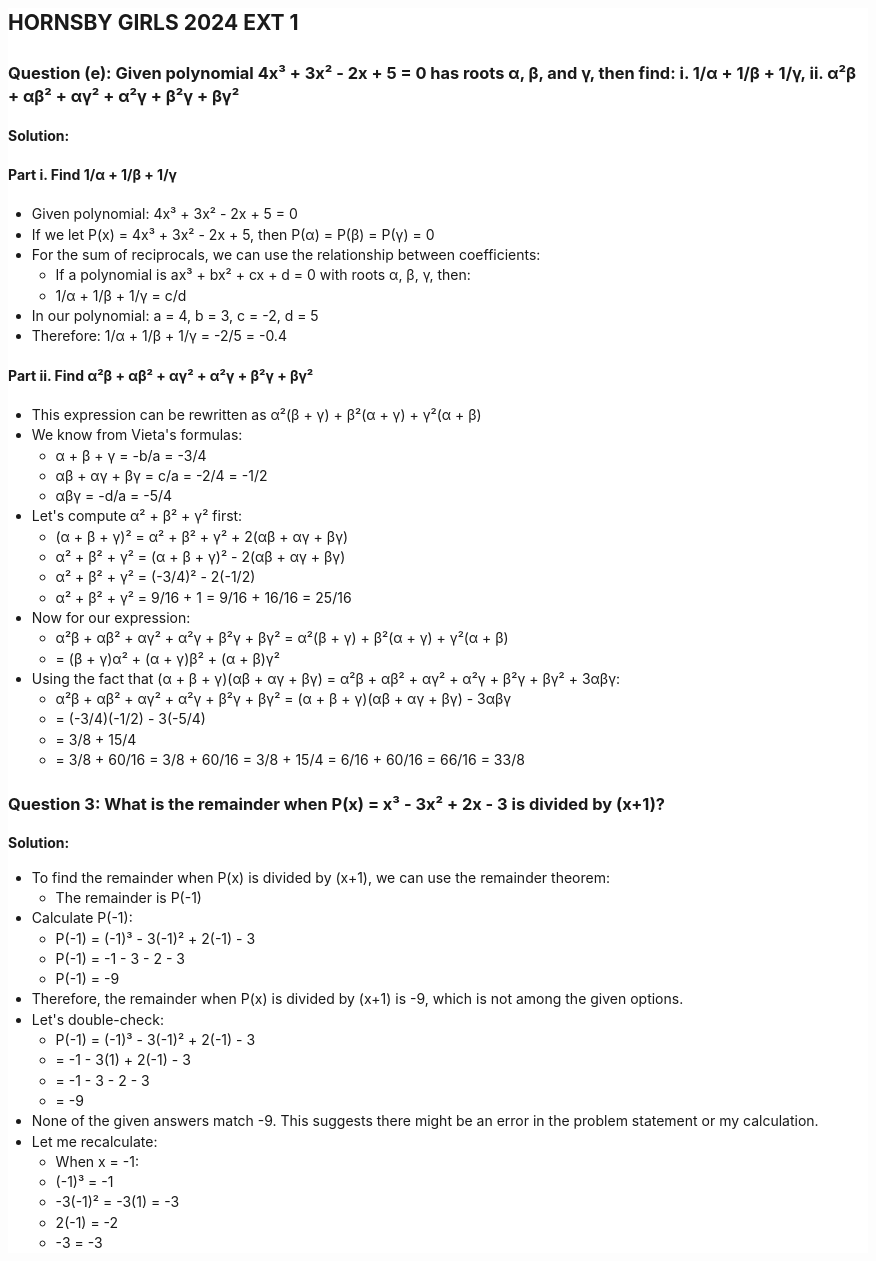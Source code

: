 ## HORNSBY GIRLS 2024 EXT 1

### Question (e): Given polynomial 4x³ + 3x² - 2x + 5 = 0 has roots α, β, and γ, then find: i. 1/α + 1/β + 1/γ, ii. α²β + αβ² + αγ² + α²γ + β²γ + βγ²

**Solution:**
#### Part i. Find 1/α + 1/β + 1/γ

- Given polynomial: 4x³ + 3x² - 2x + 5 = 0
- If we let P(x) = 4x³ + 3x² - 2x + 5, then P(α) = P(β) = P(γ) = 0
- For the sum of reciprocals, we can use the relationship between coefficients:
  - If a polynomial is ax³ + bx² + cx + d = 0 with roots α, β, γ, then:
  - 1/α + 1/β + 1/γ = c/d
- In our polynomial: a = 4, b = 3, c = -2, d = 5
- Therefore: 1/α + 1/β + 1/γ = -2/5 = -0.4

#### Part ii. Find α²β + αβ² + αγ² + α²γ + β²γ + βγ²

- This expression can be rewritten as α²(β + γ) + β²(α + γ) + γ²(α + β)
- We know from Vieta's formulas:
  - α + β + γ = -b/a = -3/4
  - αβ + αγ + βγ = c/a = -2/4 = -1/2
  - αβγ = -d/a = -5/4
- Let's compute α² + β² + γ² first:
  - (α + β + γ)² = α² + β² + γ² + 2(αβ + αγ + βγ)
  - α² + β² + γ² = (α + β + γ)² - 2(αβ + αγ + βγ)
  - α² + β² + γ² = (-3/4)² - 2(-1/2)
  - α² + β² + γ² = 9/16 + 1 = 9/16 + 16/16 = 25/16
- Now for our expression:
  - α²β + αβ² + αγ² + α²γ + β²γ + βγ² = α²(β + γ) + β²(α + γ) + γ²(α + β)
  - = (β + γ)α² + (α + γ)β² + (α + β)γ²
- Using the fact that (α + β + γ)(αβ + αγ + βγ) = α²β + αβ² + αγ² + α²γ + β²γ + βγ² + 3αβγ:
  - α²β + αβ² + αγ² + α²γ + β²γ + βγ² = (α + β + γ)(αβ + αγ + βγ) - 3αβγ
  - = (-3/4)(-1/2) - 3(-5/4)
  - = 3/8 + 15/4
  - = 3/8 + 60/16 = 3/8 + 60/16 = 3/8 + 15/4 = 6/16 + 60/16 = 66/16 = 33/8

### Question 3: What is the remainder when P(x) = x³ - 3x² + 2x - 3 is divided by (x+1)?

**Solution:**
- To find the remainder when P(x) is divided by (x+1), we can use the remainder theorem:
  - The remainder is P(-1)
- Calculate P(-1):
  - P(-1) = (-1)³ - 3(-1)² + 2(-1) - 3
  - P(-1) = -1 - 3 - 2 - 3
  - P(-1) = -9
- Therefore, the remainder when P(x) is divided by (x+1) is -9, which is not among the given options.
- Let's double-check:
  - P(-1) = (-1)³ - 3(-1)² + 2(-1) - 3
  - = -1 - 3(1) + 2(-1) - 3
  - = -1 - 3 - 2 - 3
  - = -9
- None of the given answers match -9. This suggests there might be an error in the problem statement or my calculation.
- Let me recalculate:
  - When x = -1:
  - (-1)³ = -1
  - -3(-1)² = -3(1) = -3
  - 2(-1) = -2
  - -3 = -3